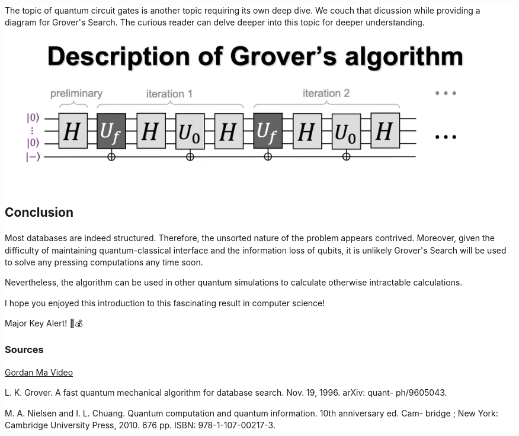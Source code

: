 The topic of quantum circuit gates is another topic requiring its own deep dive. We couch that dicussion while providing a diagram for Grover's Search. The curious reader can delve deeper into this topic for deeper understanding.
![diagram](/blog/assets/2024/grovers/grove5.png)

## Conclusion
Most databases are indeed structured. Therefore, the unsorted nature of the problem appears contrived. Moreover, given the difficulty of maintaining quantum-classical interface and the information loss of qubits, it is unlikely Grover's Search will be used to solve any pressing computations any time soon.

Nevertheless, the algorithm can be used in other quantum simulations to calculate otherwise intractable calculations. 

I hope you enjoyed this introduction to this fascinating result in computer science!

Major Key Alert! 🔑💰

### Sources

[Gordan Ma Video](https://www.youtube.com/watch?v=c30KrWjHaw4)

L. K. Grover. A fast quantum mechanical algorithm for database search. Nov. 19, 1996. arXiv: quant- ph/9605043.

M. A. Nielsen and I. L. Chuang. Quantum computation and quantum information. 10th anniversary ed. Cam- bridge ; New York: Cambridge University Press, 2010. 676 pp. ISBN: 978-1-107-00217-3.


